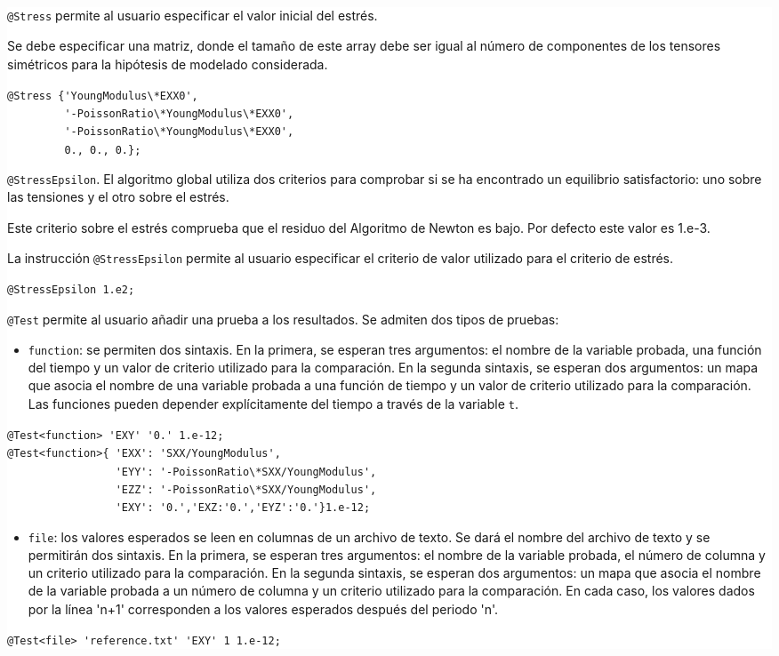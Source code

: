 `@Stress` permite al usuario especificar el valor inicial del estrés.

Se debe especificar una matriz, donde el tamaño de este array debe ser
igual al número de componentes de los tensores simétricos para la
hipótesis de modelado considerada.

~~~~{.cpp}
@Stress {'YoungModulus\*EXX0',
         '-PoissonRatio\*YoungModulus\*EXX0',
         '-PoissonRatio\*YoungModulus\*EXX0',
         0., 0., 0.};
~~~~
		 
`@StressEpsilon`. El algoritmo global utiliza dos criterios para
comprobar si se ha encontrado un equilibrio satisfactorio: uno sobre las
tensiones y el otro sobre el estrés.

Este criterio sobre el estrés comprueba que el residuo del Algoritmo de
Newton es bajo. Por defecto este valor es 1.e-3.

La instrucción `@StressEpsilon` permite al usuario especificar el criterio
de valor utilizado para el criterio de estrés.

~~~~{.cpp}
@StressEpsilon 1.e2;
~~~~

`@Test` permite al usuario añadir una prueba a los resultados. Se
admiten dos tipos de pruebas:

- `function`: se permiten dos sintaxis. En la primera, se esperan tres
  argumentos: el nombre de la variable probada, una función del tiempo
  y un valor de criterio utilizado para la comparación. En la segunda
  sintaxis, se esperan dos argumentos: un mapa que asocia el nombre de
  una variable probada a una función de tiempo y un valor de criterio
  utilizado para la comparación. Las funciones pueden depender
  explícitamente del tiempo a través de la variable `t`.

~~~~{.cpp}
@Test<function> 'EXY' '0.' 1.e-12;
@Test<function>{ 'EXX': 'SXX/YoungModulus',
                 'EYY': '-PoissonRatio\*SXX/YoungModulus',
                 'EZZ': '-PoissonRatio\*SXX/YoungModulus',
                 'EXY': '0.','EXZ:'0.','EYZ':'0.'}1.e-12;
~~~~
				 
- `file`: los valores esperados se leen en columnas de un archivo
  de texto. Se dará el nombre del archivo de texto y se permitirán
  dos sintaxis. En la primera, se esperan tres argumentos: el nombre
  de la variable probada, el número de columna y un criterio utilizado
  para la comparación. En la segunda sintaxis, se esperan dos
  argumentos: un mapa que asocia el nombre de la variable probada a un
  número de columna y un criterio utilizado para la comparación. En
  cada caso, los valores dados por la línea 'n+1' corresponden a los
  valores esperados después del periodo 'n'.

~~~~{.cpp}
@Test<file> 'reference.txt' 'EXY' 1 1.e-12;
~~~~
